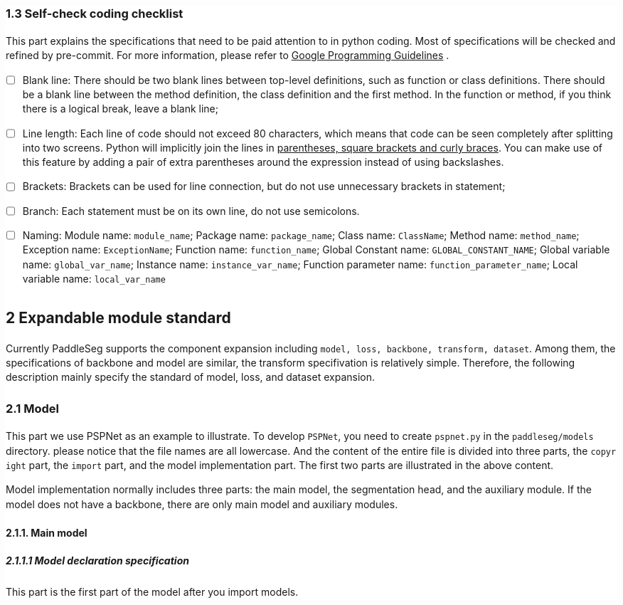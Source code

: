 ### 1.3 Self-check coding checklist

This part explains the specifications that need to be paid attention to in python coding. Most of specifications will be checked and refined by pre-commit. For more information, please refer to [Google Programming Guidelines](https://zh-google-styleguide.readthedocs.io/en/latest/google-python-styleguide/python_style_rules/) .

- [ ] Blank line: There should be two blank lines between top-level definitions, such as function or class definitions. There should be a blank line between the method definition, the class definition and the first method. In the function or method, if you think there is a logical break, leave a blank line;

- [ ] Line length: Each line of code should not exceed 80 characters, which means that code can be seen completely after splitting into two screens. Python will implicitly join the lines in [parentheses, square brackets and curly braces](http://docs.python.org/2/reference/lexical_analysis.html#implicit-line-joining). You can make use of this feature by adding a pair of extra parentheses around the expression instead of using backslashes.

- [ ] Brackets: Brackets can be used for line connection, but do not use unnecessary brackets in statement;

- [ ] Branch: Each statement must be on its own line, do not use semicolons.

- [ ] Naming: Module name: `module_name`; Package name: `package_name`; Class name: `ClassName`; Method name: `method_name`; Exception name: `ExceptionName`; Function name: `function_name`; Global Constant name: `GLOBAL_CONSTANT_NAME`; Global variable name: `global_var_name`; Instance name: `instance_var_name`; Function parameter name: `function_parameter_name`; Local variable name: `local_var_name`


## 2 Expandable module standard

Currently PaddleSeg supports the component expansion including `model, loss, backbone, transform, dataset`. Among them, the specifications of backbone and model are similar, the transform specifivation is relatively simple. Therefore, the following description mainly specify the standard of model, loss, and dataset expansion.

### 2.1 Model

This part we use PSPNet as an example to illustrate. To develop `PSPNet`, you need to create ```pspnet.py``` in the ```paddleseg/models``` directory. please notice that the file names are all lowercase. And the content of the entire file is divided into three parts, the `copyright` part, the `import` part, and the model implementation part. The first two parts are illustrated in the above content.

Model implementation normally includes three parts: the main model, the segmentation head, and the auxiliary module. If the model does not have a backbone, there are only main model and auxiliary modules.

#### 2.1.1. Main model

##### 2.1.1.1 Model declaration specification

This part is the first part of the model after you import models.
